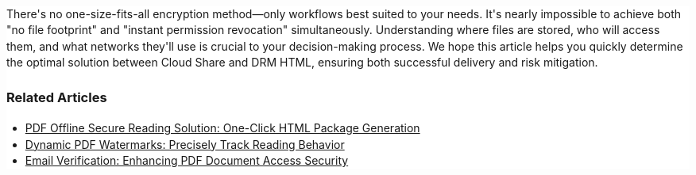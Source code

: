 <div class="conclusion-panel">
  <p>There's no one-size-fits-all encryption method—only workflows best suited to your needs. It's nearly impossible to achieve both "no file footprint" and "instant permission revocation" simultaneously. Understanding where files are stored, who will access them, and what networks they'll use is crucial to your decision-making process. We hope this article helps you quickly determine the optimal solution between Cloud Share and DRM HTML, ensuring both successful delivery and risk mitigation.</p>
</div>

<div class="related-articles">
  <h3>Related Articles</h3>
  <ul>
    <li><a href="../../en/pdf-offline-html-package/">PDF Offline Secure Reading Solution: One-Click HTML Package Generation</a></li>
    <li><a href="../../en/dynamic-watermarks-on-pdf/">Dynamic PDF Watermarks: Precisely Track Reading Behavior</a></li>
    <li><a href="../../en/mobile-verification-document-security/">Email Verification: Enhancing PDF Document Access Security</a></li>
  </ul>
</div>

<style>
  /* Base styles */
  .intro-panel {
    background: linear-gradient(to right, #f8fafc, #e2e8f0);
    border-left: 4px solid #3b82f6;
    padding: 1.5rem;
    border-radius: 0.5rem;
    margin: 1.5rem 0;
    font-size: 1.1rem;
    line-height: 1.6;
  }
  
  /* Comparison table */
  .comparison-table {
    width: 100%;
    margin: 1.5rem 0;
    overflow-x: auto;
  }
  
  .comparison-table table {
    width: 100%;
    border-collapse: collapse;
    font-size: 0.95rem;
  }
  
  .comparison-table th {
    background-color: #f1f5f9;
    padding: 0.75rem;
    text-align: left;
    font-weight: 600;
    border: 1px solid #e2e8f0;
  }
  
  .comparison-table td {
    padding: 0.75rem;
    border: 1px solid #e2e8f0;
    vertical-align: top;
  }
  